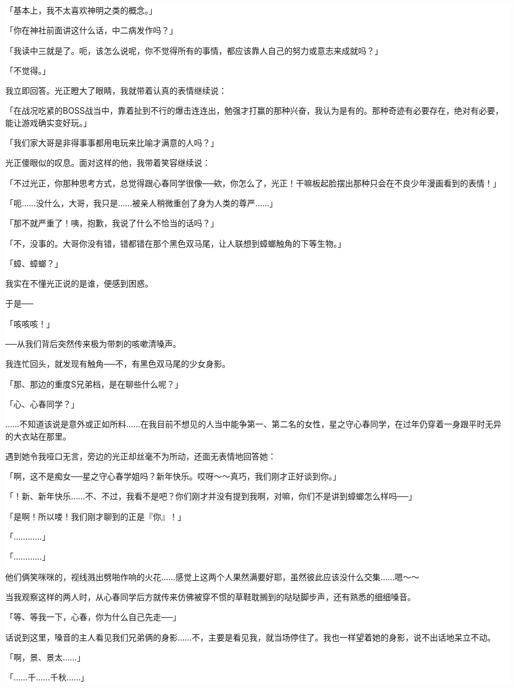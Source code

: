 「基本上，我不太喜欢神明之类的概念。」

「你在神社前面讲这什么话，中二病发作吗？」

「我读中三就是了。呃，该怎么说呢，你不觉得所有的事情，都应该靠人自己的努力或意志来成就吗？」

「不觉得。」

我立即回答。光正瞪大了眼睛，我就带着认真的表情继续说：

「在战况吃紧的BOSS战当中，靠着扯到不行的爆击连连出，勉强才打赢的那种兴奋，我认为是有的。那种奇迹有必要存在，绝对有必要，能让游戏确实变好玩。」

「我们家大哥是非得事事都用电玩来比喻才满意的人吗？」

光正傻眼似的叹息。面对这样的他，我带着笑容继续说：

「不过光正，你那种思考方式，总觉得跟心春同学很像──欸，你怎么了，光正！干嘛板起脸摆出那种只会在不良少年漫画看到的表情！」

「呃……没什么，大哥，我只是……被亲人稍微重创了身为人类的尊严……」

「那不就严重了！咦，抱歉，我说了什么不恰当的话吗？」

「不，没事的。大哥你没有错，错都错在那个黑色双马尾，让人联想到蟑螂触角的下等生物。」

「蟑、蟑螂？」

我实在不懂光正说的是谁，便感到困惑。

于是──

「咳咳咳！」

──从我们背后突然传来极为带刺的咳嗽清嗓声。

我连忙回头，就发现有触角──不，有黑色双马尾的少女身影。

「那、那边的重度S兄弟档，是在聊些什么呢？」

「心、心春同学？」

……不知道该说是意外或正如所料……在我目前不想见的人当中能争第一、第二名的女性，星之守心春同学，在过年仍穿着一身跟平时无异的大衣站在那里。

遇到她令我哑口无言，旁边的光正却丝毫不为所动，还面无表情地回答她：

「啊，这不是痴女──星之守心春学姐吗？新年快乐。哎呀～～真巧，我们刚才正好谈到你。」

「！新、新年快乐……不、不过，我看不是吧？你们刚才并没有提到我啊，对嘛，你们不是讲到蟑螂怎么样吗──」

「是啊！所以喽！我们刚才聊到的正是『你』！」

「…………」

「…………」

他们俩笑咪咪的，视线溅出劈啪作响的火花……感觉上这两个人果然满要好耶，虽然彼此应该没什么交集……嗯～～

当我观察这样的两人时，从心春同学后方就传来仿佛被穿不惯的草鞋耽搁到的哒哒脚步声，还有熟悉的细细嗓音。

「等、等我一下，心春，你为什么自己先走──」

话说到这里，嗓音的主人看见我们兄弟俩的身影……不，主要是看见我，就当场停住了。我也一样望着她的身影，说不出话地呆立不动。

「啊，景、景太……」

「……千……千秋……」
